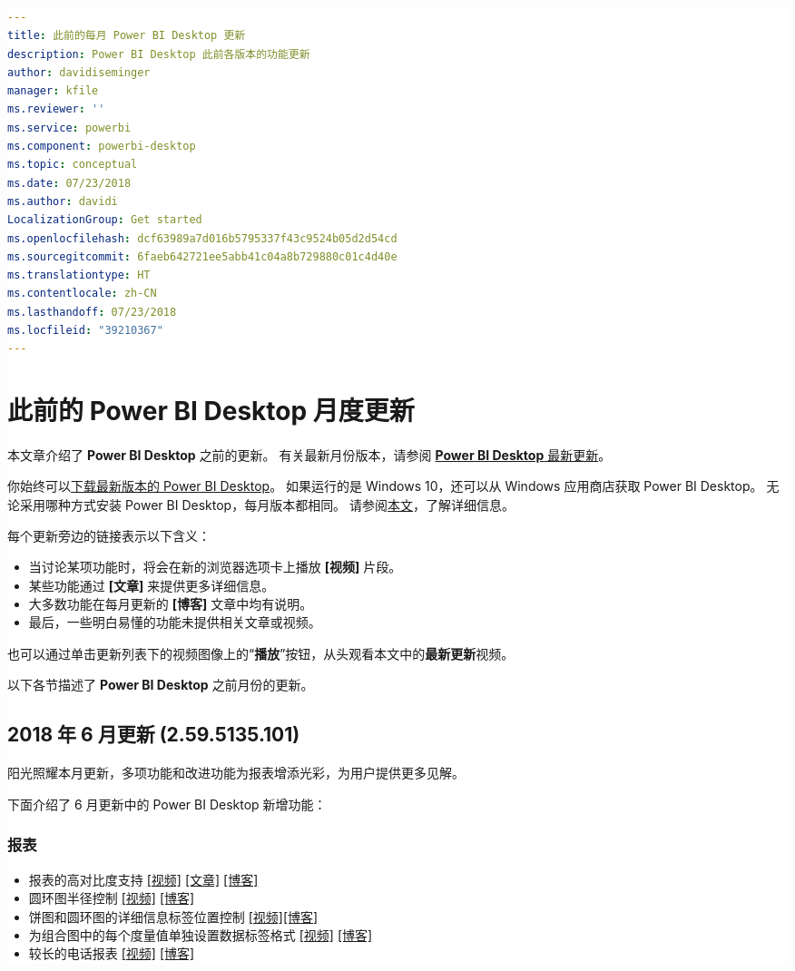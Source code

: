 ```yaml
---
title: 此前的每月 Power BI Desktop 更新
description: Power BI Desktop 此前各版本的功能更新
author: davidiseminger
manager: kfile
ms.reviewer: ''
ms.service: powerbi
ms.component: powerbi-desktop
ms.topic: conceptual
ms.date: 07/23/2018
ms.author: davidi
LocalizationGroup: Get started
ms.openlocfilehash: dcf63989a7d016b5795337f43c9524b05d2d54cd
ms.sourcegitcommit: 6faeb642721ee5abb41c04a8b729880c01c4d40e
ms.translationtype: HT
ms.contentlocale: zh-CN
ms.lasthandoff: 07/23/2018
ms.locfileid: "39210367"
---
```

# <a name="previous-monthly-updates-to-power-bi-desktop"></a>此前的 Power BI Desktop 月度更新

本文章介绍了 **Power BI Desktop** 之前的更新。 有关最新月份版本，请参阅 [**Power BI Desktop** 最新更新](desktop-latest-update.md)。

你始终可以[下载最新版本的 Power BI Desktop](https://powerbi.microsoft.com/desktop)。 如果运行的是 Windows 10，还可以从 Windows 应用商店获取 Power BI Desktop。 无论采用哪种方式安装 Power BI Desktop，每月版本都相同。 请参阅[本文](desktop-get-the-desktop.md)，了解详细信息。 

每个更新旁边的链接表示以下含义：

* 当讨论某项功能时，将会在新的浏览器选项卡上播放 **[视频]** 片段。
* 某些功能通过 **[文章]** 来提供更多详细信息。
* 大多数功能在每月更新的 **[博客]** 文章中均有说明。
* 最后，一些明白易懂的功能未提供相关文章或视频。

也可以通过单击更新列表下的视频图像上的“**播放**”按钮，从头观看本文中的**最新更新**视频。

以下各节描述了 **Power BI Desktop** 之前月份的更新。


## <a name="june-2018-update-2595135101"></a>2018 年 6 月更新 (2.59.5135.101)

阳光照耀本月更新，多项功能和改进功能为报表增添光彩，为用户提供更多见解。

下面介绍了 6 月更新中的 Power BI Desktop 新增功能：

### <a name="reporting"></a>报表

* 报表的高对比度支持  [[视频]](https://youtu.be/4VpGtWSrssE?t=13s)  [[文章]](desktop-accessibility.md#high-contrast-support-for-reports)  [[博客]](https://powerbi.microsoft.com/blog/power-bi-desktop-june-2018-feature-summary/#highContrast) 
* 圆环图半径控制  [[视频]](https://youtu.be/4VpGtWSrssE?t=6m1s)  [[博客]](https://powerbi.microsoft.com/blog/power-bi-desktop-june-2018-feature-summary/#donutRadius) 
* 饼图和圆环图的详细信息标签位置控制  [[视频]](https://youtu.be/4VpGtWSrssE?t=7m19s)[[博客]  ](https://powerbi.microsoft.com/blog/power-bi-desktop-june-2018-feature-summary/#detailLabels) 
* 为组合图中的每个度量值单独设置数据标签格式  [[视频]](https://youtu.be/4VpGtWSrssE?t=9m29s)  [[博客]](https://powerbi.microsoft.com/blog/power-bi-desktop-june-2018-feature-summary/#comboLabels) 
* 较长的电话报表  [[视频]](https://youtu.be/4VpGtWSrssE?t=11m26s)  [[博客]](https://powerbi.microsoft.com/blog/power-bi-desktop-june-2018-feature-summary/#phoneReports) 
